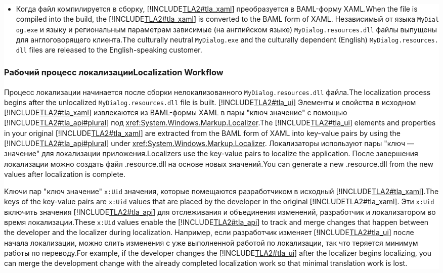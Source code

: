 -   <span data-ttu-id="a385c-163">Когда файл компилируется в сборку, [!INCLUDE[TLA2#tla_xaml](../../../../includes/tla2sharptla-xaml-md.md)] преобразуется в BAML-форму XAML.</span><span class="sxs-lookup"><span data-stu-id="a385c-163">When the file is compiled into the build, the [!INCLUDE[TLA2#tla_xaml](../../../../includes/tla2sharptla-xaml-md.md)] is converted to the BAML form of XAML.</span></span> <span data-ttu-id="a385c-164">Независимый от языка `MyDialog.exe` и языку и региональным параметрам зависимые (на английском языке) `MyDialog.resources.dll` файлы выпущены для англоговорящего клиента.</span><span class="sxs-lookup"><span data-stu-id="a385c-164">The culturally neutral `MyDialog.exe` and the culturally dependent (English) `MyDialog.resources.dll` files are released to the English-speaking customer.</span></span>  
  
### <a name="localization-workflow"></a><span data-ttu-id="a385c-165">Рабочий процесс локализации</span><span class="sxs-lookup"><span data-stu-id="a385c-165">Localization Workflow</span></span>  
 <span data-ttu-id="a385c-166">Процесс локализации начинается после сборки нелокализованного `MyDialog.resources.dll` файла.</span><span class="sxs-lookup"><span data-stu-id="a385c-166">The localization process begins after the unlocalized `MyDialog.resources.dll` file is built.</span></span> <span data-ttu-id="a385c-167">[!INCLUDE[TLA2#tla_ui](../../../../includes/tla2sharptla-ui-md.md)] Элементы и свойства в исходном [!INCLUDE[TLA2#tla_xaml](../../../../includes/tla2sharptla-xaml-md.md)] извлекаются из BAML-формы XAML в пары "ключ значение" с помощью [!INCLUDE[TLA2#tla_api#plural](../../../../includes/tla2sharptla-apisharpplural-md.md)] под <xref:System.Windows.Markup.Localizer>.</span><span class="sxs-lookup"><span data-stu-id="a385c-167">The [!INCLUDE[TLA2#tla_ui](../../../../includes/tla2sharptla-ui-md.md)] elements and properties in your original [!INCLUDE[TLA2#tla_xaml](../../../../includes/tla2sharptla-xaml-md.md)] are extracted from the BAML form of XAML into key-value pairs by using the [!INCLUDE[TLA2#tla_api#plural](../../../../includes/tla2sharptla-apisharpplural-md.md)] under <xref:System.Windows.Markup.Localizer>.</span></span> <span data-ttu-id="a385c-168">Локализаторы используют пары "ключ —значение" для локализации приложения.</span><span class="sxs-lookup"><span data-stu-id="a385c-168">Localizers use the key-value pairs to localize the application.</span></span> <span data-ttu-id="a385c-169">После завершения локализации можно создать файл .resource.dll на основе новых значений.</span><span class="sxs-lookup"><span data-stu-id="a385c-169">You can generate a new .resource.dll from the new values after localization is complete.</span></span>  
  
 <span data-ttu-id="a385c-170">Ключи пар "ключ значение" `x:Uid` значения, которые помещаются разработчиком в исходный [!INCLUDE[TLA2#tla_xaml](../../../../includes/tla2sharptla-xaml-md.md)].</span><span class="sxs-lookup"><span data-stu-id="a385c-170">The keys of the key-value pairs are `x:Uid` values that are placed by the developer in the original [!INCLUDE[TLA2#tla_xaml](../../../../includes/tla2sharptla-xaml-md.md)].</span></span> <span data-ttu-id="a385c-171">Эти `x:Uid` включить значения [!INCLUDE[TLA2#tla_api](../../../../includes/tla2sharptla-api-md.md)] для отслеживания и объединения изменений, разработчик и локализатором во время локализации.</span><span class="sxs-lookup"><span data-stu-id="a385c-171">These `x:Uid` values enable the [!INCLUDE[TLA2#tla_api](../../../../includes/tla2sharptla-api-md.md)] to track and merge changes that happen between the developer and the localizer during localization.</span></span> <span data-ttu-id="a385c-172">Например, если разработчик изменяет [!INCLUDE[TLA2#tla_ui](../../../../includes/tla2sharptla-ui-md.md)] после начала локализации, можно слить изменения с уже выполненной работой по локализации, так что теряется минимум работы по переводу.</span><span class="sxs-lookup"><span data-stu-id="a385c-172">For example, if the developer changes the [!INCLUDE[TLA2#tla_ui](../../../../includes/tla2sharptla-ui-md.md)] after the localizer begins localizing, you can merge the development change with the already completed localization work so that minimal translation work is lost.</span></span>  
  